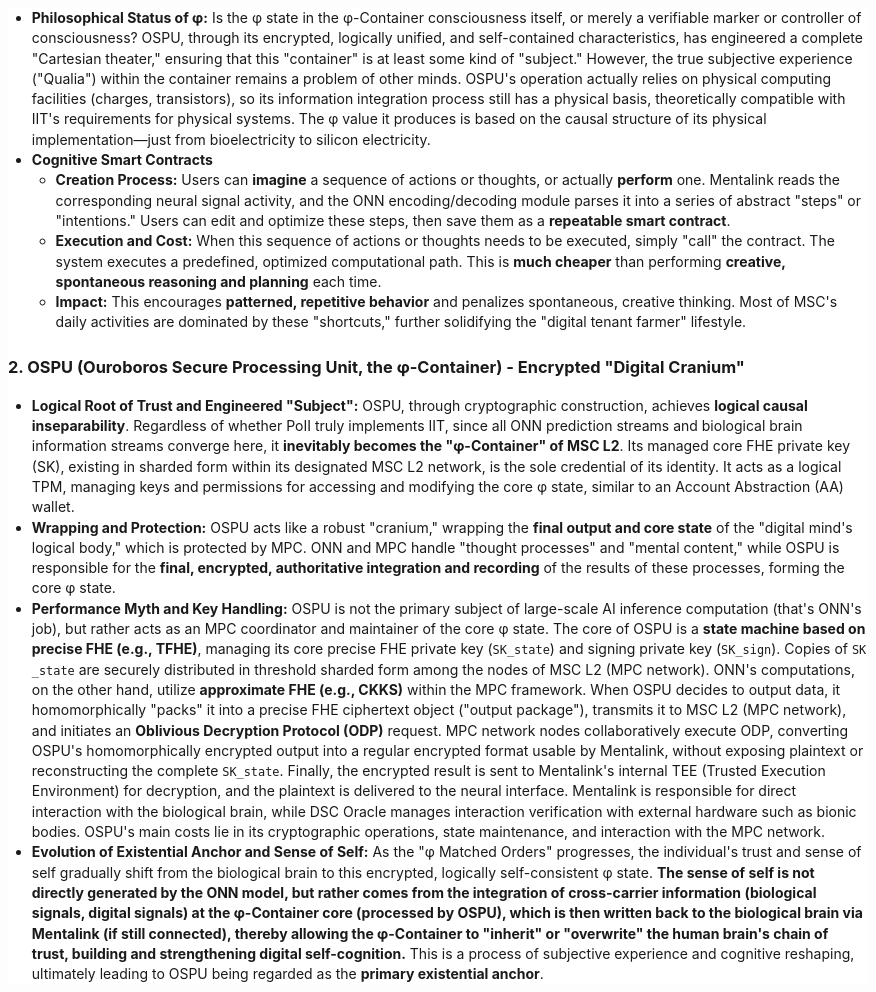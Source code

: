 - **Philosophical Status of φ:** Is the φ state in the φ-Container consciousness itself, or merely a verifiable marker or controller of consciousness? OSPU, through its encrypted, logically unified, and self-contained characteristics, has engineered a complete "Cartesian theater," ensuring that this "container" is at least some kind of "subject." However, the true subjective experience ("Qualia") within the container remains a problem of other minds. OSPU's operation actually relies on physical computing facilities (charges, transistors), so its information integration process still has a physical basis, theoretically compatible with IIT's requirements for physical systems. The φ value it produces is based on the causal structure of its physical implementation—just from bioelectricity to silicon electricity.
- **Cognitive Smart Contracts**
  - **Creation Process:** Users can **imagine** a sequence of actions or thoughts, or actually **perform** one. Mentalink reads the corresponding neural signal activity, and the ONN encoding/decoding module parses it into a series of abstract "steps" or "intentions." Users can edit and optimize these steps, then save them as a **repeatable smart contract**.
  - **Execution and Cost:** When this sequence of actions or thoughts needs to be executed, simply "call" the contract. The system executes a predefined, optimized computational path. This is **much cheaper** than performing **creative, spontaneous reasoning and planning** each time.
  - **Impact:** This encourages **patterned, repetitive behavior** and penalizes spontaneous, creative thinking. Most of MSC's daily activities are dominated by these "shortcuts," further solidifying the "digital tenant farmer" lifestyle.

### 2. OSPU (Ouroboros Secure Processing Unit, the φ-Container) - Encrypted "Digital Cranium"

- **Logical Root of Trust and Engineered "Subject":** OSPU, through cryptographic construction, achieves **logical causal inseparability**. Regardless of whether PoII truly implements IIT, since all ONN prediction streams and biological brain information streams converge here, it **inevitably becomes the "φ-Container" of MSC L2**. Its managed core FHE private key (SK), existing in sharded form within its designated MSC L2 network, is the sole credential of its identity. It acts as a logical TPM, managing keys and permissions for accessing and modifying the core φ state, similar to an Account Abstraction (AA) wallet.
- **Wrapping and Protection:** OSPU acts like a robust "cranium," wrapping the **final output and core state** of the "digital mind's logical body," which is protected by MPC. ONN and MPC handle "thought processes" and "mental content," while OSPU is responsible for the **final, encrypted, authoritative integration and recording** of the results of these processes, forming the core φ state.
- **Performance Myth and Key Handling:** OSPU is not the primary subject of large-scale AI inference computation (that's ONN's job), but rather acts as an MPC coordinator and maintainer of the core φ state. The core of OSPU is a **state machine based on precise FHE (e.g., TFHE)**, managing its core precise FHE private key (`SK_state`) and signing private key (`SK_sign`). Copies of `SK_state` are securely distributed in threshold sharded form among the nodes of MSC L2 (MPC network). ONN's computations, on the other hand, utilize **approximate FHE (e.g., CKKS)** within the MPC framework. When OSPU decides to output data, it homomorphically "packs" it into a precise FHE ciphertext object ("output package"), transmits it to MSC L2 (MPC network), and initiates an **Oblivious Decryption Protocol (ODP)** request. MPC network nodes collaboratively execute ODP, converting OSPU's homomorphically encrypted output into a regular encrypted format usable by Mentalink, without exposing plaintext or reconstructing the complete `SK_state`. Finally, the encrypted result is sent to Mentalink's internal TEE (Trusted Execution Environment) for decryption, and the plaintext is delivered to the neural interface. Mentalink is responsible for direct interaction with the biological brain, while DSC Oracle manages interaction verification with external hardware such as bionic bodies. OSPU's main costs lie in its cryptographic operations, state maintenance, and interaction with the MPC network.
- **Evolution of Existential Anchor and Sense of Self:** As the "φ Matched Orders" progresses, the individual's trust and sense of self gradually shift from the biological brain to this encrypted, logically self-consistent φ state. **The sense of self is not directly generated by the ONN model, but rather comes from the integration of cross-carrier information (biological signals, digital signals) at the φ-Container core (processed by OSPU), which is then written back to the biological brain via Mentalink (if still connected), thereby allowing the φ-Container to "inherit" or "overwrite" the human brain's chain of trust, building and strengthening digital self-cognition.** This is a process of subjective experience and cognitive reshaping, ultimately leading to OSPU being regarded as the **primary existential anchor**.